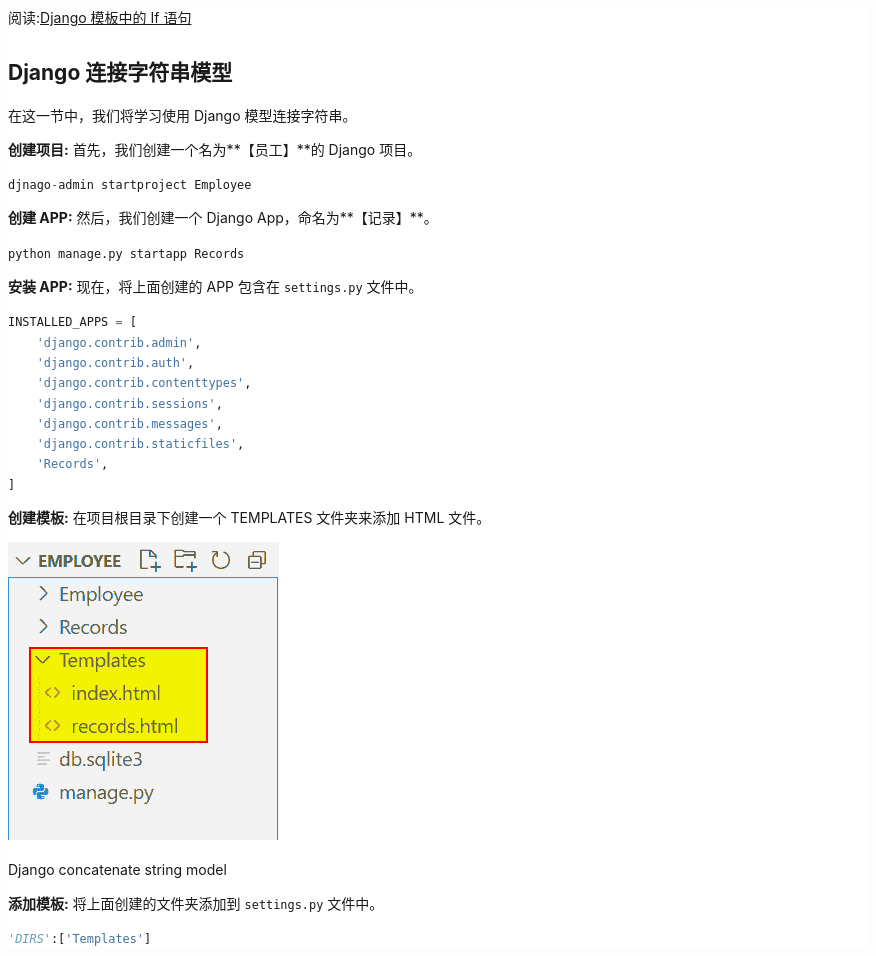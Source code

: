 阅读:[Django 模板中的 If 语句](https://pythonguides.com/if-statement-in-django-template/)

## Django 连接字符串模型

在这一节中，我们将学习使用 Django 模型连接字符串。

**创建项目:** 首先，我们创建一个名为**【员工】**的 Django 项目。

```py
djnago-admin startproject Employee
```

**创建 APP:** 然后，我们创建一个 Django App，命名为**【记录】**。

```py
python manage.py startapp Records
```

**安装 APP:** 现在，将上面创建的 APP 包含在 `settings.py` 文件中。

```py
INSTALLED_APPS = [
    'django.contrib.admin',
    'django.contrib.auth',
    'django.contrib.contenttypes',
    'django.contrib.sessions',
    'django.contrib.messages',
    'django.contrib.staticfiles',
    'Records',
]
```

**创建模板:** 在项目根目录下创建一个 TEMPLATES 文件夹来添加 HTML 文件。

![django concatenate string model](img/1d40ad2385fa28cf0d607bb3614d4e6b.png "django concatenate string model")

Django concatenate string model

**添加模板:** 将上面创建的文件夹添加到 `settings.py` 文件中。

```py
'DIRS':['Templates']
```

